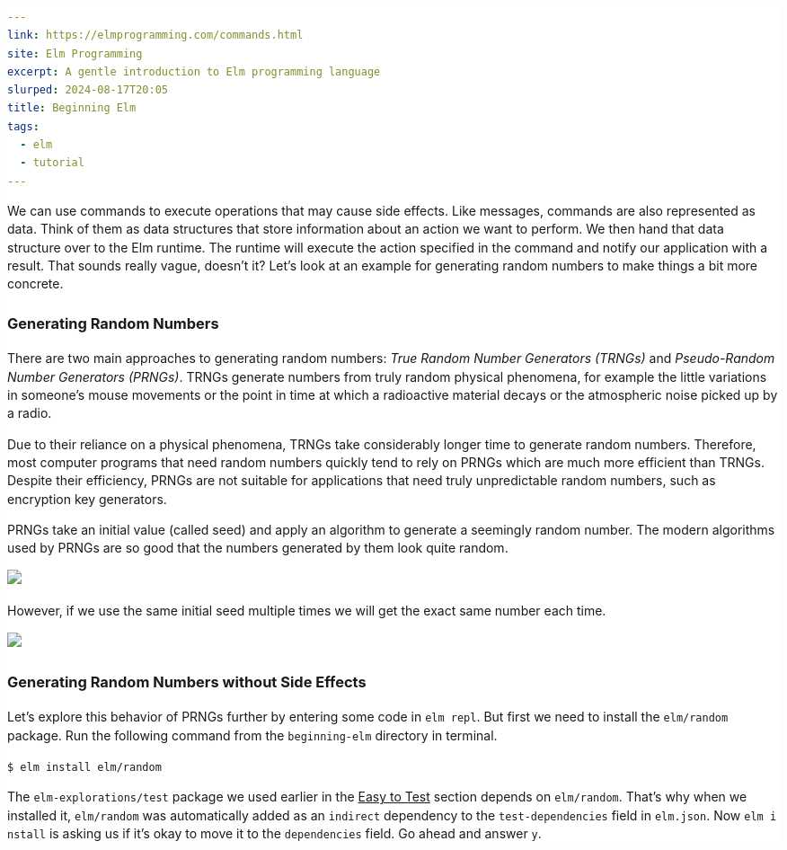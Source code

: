 ```yaml
---
link: https://elmprogramming.com/commands.html
site: Elm Programming
excerpt: A gentle introduction to Elm programming language
slurped: 2024-08-17T20:05
title: Beginning Elm
tags:
  - elm
  - tutorial
---
```

We can use commands to execute operations that may cause side effects. Like messages, commands are also represented as data. Think of them as data structures that store information about an action we want to perform. We then hand that data structure over to the Elm runtime. The runtime will execute the action specified in the command and notify our application with a result. That sounds really vague, doesn’t it? Let’s look at an example for generating random numbers to make things a bit more concrete.

### Generating Random Numbers

There are two main approaches to generating random numbers: _True Random Number Generators (TRNGs)_ and _Pseudo-Random Number Generators (PRNGs)_. TRNGs generate numbers from truly random physical phenomena, for example the little variations in someone’s mouse movements or the point in time at which a radioactive material decays or the atmospheric noise picked up by a radio.

Due to their reliance on a physical phenomena, TRNGs take considerably longer time to generate random numbers. Therefore, most computer programs that need random numbers quickly tend to rely on PRNGs which are much more efficient than TRNGs. Despite their efficiency, PRNGs are not suitable for applications that need truly unpredictable random numbers, such as encryption key generators.

PRNGs take an initial value (called seed) and apply an algorithm to generate a seemingly random number. The modern algorithms used by PRNGs are so good that the numbers generated by them look quite random.

![](https://elmprogramming.com/images/chapter-5/5.6-commands/random-number-generation-algorithm-1.svg)

However, if we use the same initial seed multiple times we will get the exact same number each time.

![](https://elmprogramming.com/images/chapter-5/5.6-commands/random-number-generation-algorithm-2.svg)

### Generating Random Numbers without Side Effects

Let’s explore this behavior of PRNGs further by entering some code in `elm repl`. But first we need to install the `elm/random` package. Run the following command from the `beginning-elm` directory in terminal.

```
$ elm install elm/random
```

The `elm-explorations/test` package we used earlier in the [Easy to Test](https://elmprogramming.com/easy-to-test.html#setting-up-our-project-for-tests) section depends on `elm/random`. That’s why when we installed it, `elm/random` was automatically added as an `indirect` dependency to the `test-dependencies` field in `elm.json`. Now `elm install` is asking us if it’s okay to move it to the `dependencies` field. Go ahead and answer `y`.
